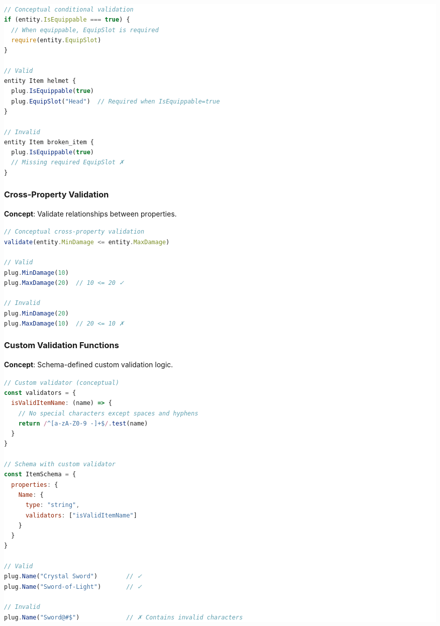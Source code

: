 ```javascript
// Conceptual conditional validation
if (entity.IsEquippable === true) {
  // When equippable, EquipSlot is required
  require(entity.EquipSlot)
}

// Valid
entity Item helmet {
  plug.IsEquippable(true)
  plug.EquipSlot("Head")  // Required when IsEquippable=true
}

// Invalid
entity Item broken_item {
  plug.IsEquippable(true)
  // Missing required EquipSlot ✗
}
```

### Cross-Property Validation

**Concept**: Validate relationships between properties.

```javascript
// Conceptual cross-property validation
validate(entity.MinDamage <= entity.MaxDamage)

// Valid
plug.MinDamage(10)
plug.MaxDamage(20)  // 10 <= 20 ✓

// Invalid
plug.MinDamage(20)
plug.MaxDamage(10)  // 20 <= 10 ✗
```

### Custom Validation Functions

**Concept**: Schema-defined custom validation logic.

```javascript
// Custom validator (conceptual)
const validators = {
  isValidItemName: (name) => {
    // No special characters except spaces and hyphens
    return /^[a-zA-Z0-9 -]+$/.test(name)
  }
}

// Schema with custom validator
const ItemSchema = {
  properties: {
    Name: {
      type: "string",
      validators: ["isValidItemName"]
    }
  }
}

// Valid
plug.Name("Crystal Sword")        // ✓
plug.Name("Sword-of-Light")       // ✓

// Invalid
plug.Name("Sword@#$")             // ✗ Contains invalid characters
```